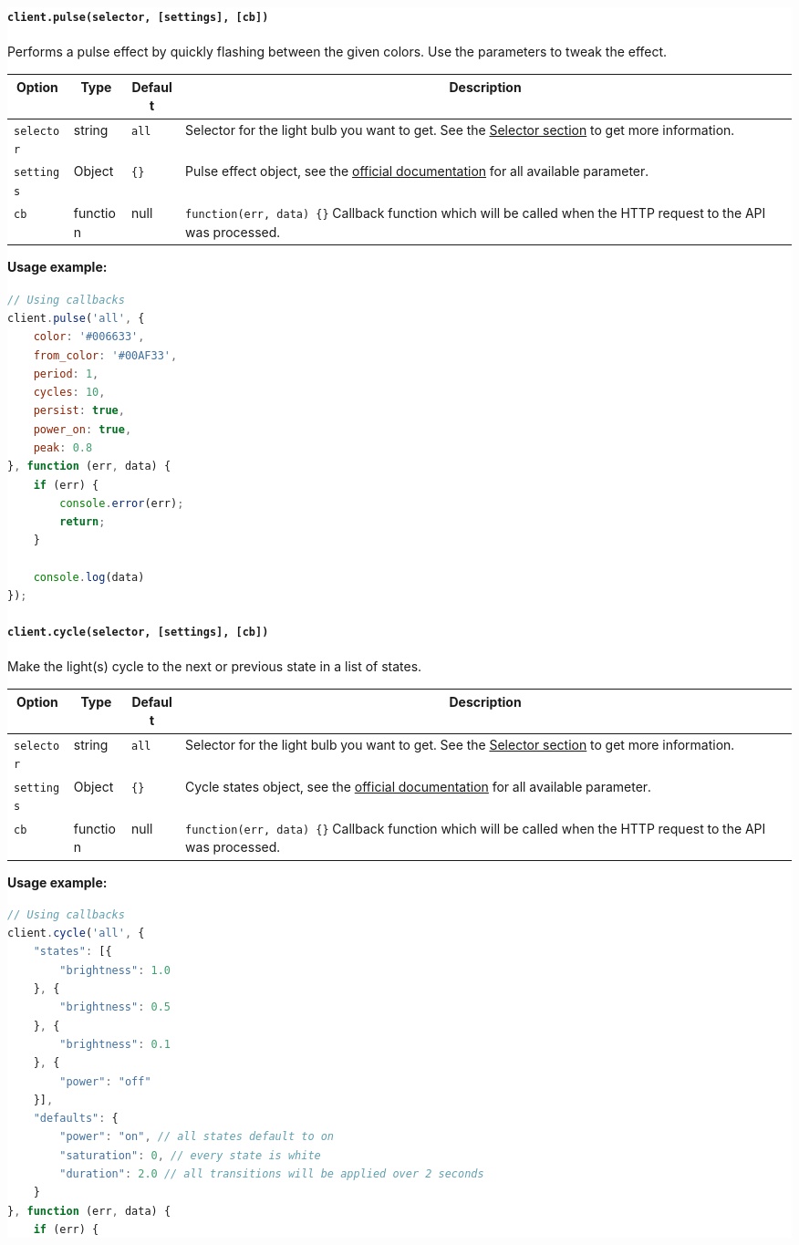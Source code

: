 #### `client.pulse(selector, [settings], [cb])`
Performs a pulse effect by quickly flashing between the given colors. Use the parameters to tweak the effect.

Option | Type | Default | Description
------ | ---- | ------- | -----------
`selector` | string | `all`| Selector for the light bulb you want to get. See the [Selector section](http://api.developer.lifx.com/docs/selectors) to get more information.
`settings` | Object | `{}` | Pulse effect object, see the [official documentation](http://api.developer.lifx.com/docs/pulse-effect) for all available parameter.
`cb` | function | null | `function(err, data) {}` Callback function which will be called when the HTTP request to the API was processed.

**Usage example:**
```js
// Using callbacks
client.pulse('all', {
    color: '#006633',
    from_color: '#00AF33',
    period: 1,
    cycles: 10,
    persist: true,
    power_on: true,
    peak: 0.8
}, function (err, data) {
    if (err) {
        console.error(err);
        return;
    }

    console.log(data)
});
```

#### `client.cycle(selector, [settings], [cb])`
Make the light(s) cycle to the next or previous state in a list of states.

Option | Type | Default | Description
------ | ---- | ------- | -----------
`selector` | string | `all`| Selector for the light bulb you want to get. See the [Selector section](http://api.developer.lifx.com/docs/selectors) to get more information.
`settings` | Object | `{}` | Cycle states object, see the [official documentation](http://api.developer.lifx.com/docs/cycle) for all available parameter.
`cb` | function | null | `function(err, data) {}` Callback function which will be called when the HTTP request to the API was processed.

**Usage example:**
```js
// Using callbacks
client.cycle('all', {
    "states": [{
        "brightness": 1.0
    }, {
        "brightness": 0.5
    }, {
        "brightness": 0.1
    }, {
        "power": "off"
    }],
    "defaults": {
        "power": "on", // all states default to on
        "saturation": 0, // every state is white
        "duration": 2.0 // all transitions will be applied over 2 seconds
    }
}, function (err, data) {
    if (err) {
```